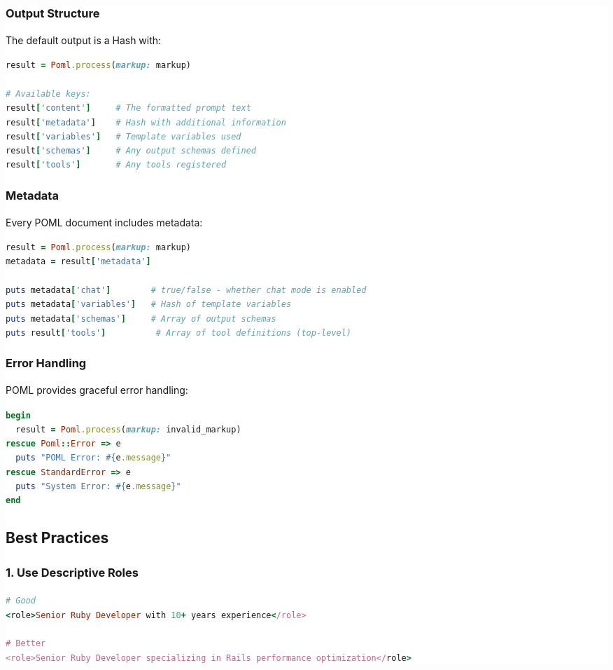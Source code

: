 ### Output Structure

The default output is a Hash with:

```ruby
result = Poml.process(markup: markup)

# Available keys:
result['content']     # The formatted prompt text
result['metadata']    # Hash with additional information
result['variables']   # Template variables used
result['schemas']     # Any output schemas defined
result['tools']       # Any tools registered
```

### Metadata

Every POML document includes metadata:

```ruby
result = Poml.process(markup: markup)
metadata = result['metadata']

puts metadata['chat']        # true/false - whether chat mode is enabled
puts metadata['variables']   # Hash of template variables
puts metadata['schemas']     # Array of output schemas
puts result['tools']          # Array of tool definitions (top-level)
```

### Error Handling

POML provides graceful error handling:

```ruby
begin
  result = Poml.process(markup: invalid_markup)
rescue Poml::Error => e
  puts "POML Error: #{e.message}"
rescue StandardError => e
  puts "System Error: #{e.message}"
end
```

## Best Practices

### 1. Use Descriptive Roles

```ruby
# Good
<role>Senior Ruby Developer with 10+ years experience</role>

# Better  
<role>Senior Ruby Developer specializing in Rails performance optimization</role>
```
